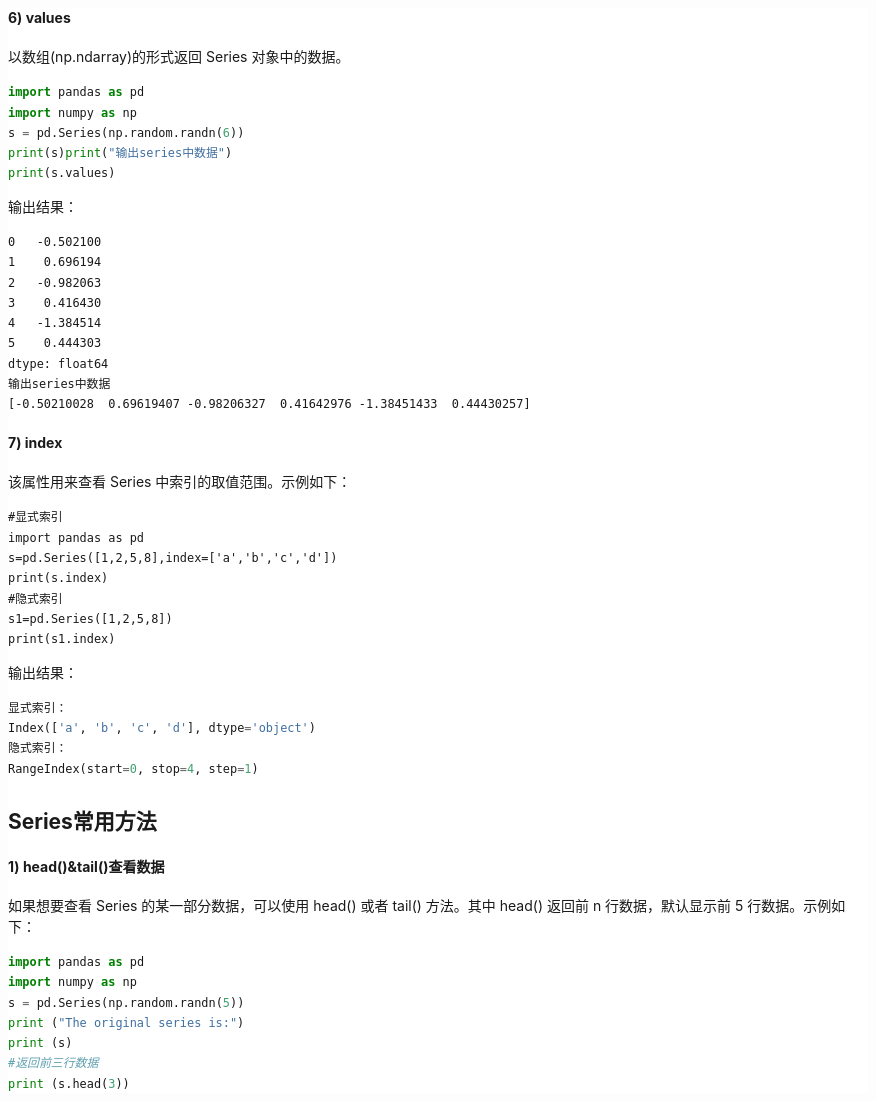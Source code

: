 #### 6) values

以数组(np.ndarray)的形式返回 Series 对象中的数据。

```python
import pandas as pd
import numpy as np
s = pd.Series(np.random.randn(6))
print(s)print("输出series中数据")
print(s.values)
```

输出结果：

```
0   -0.502100
1    0.696194
2   -0.982063
3    0.416430
4   -1.384514
5    0.444303
dtype: float64
输出series中数据
[-0.50210028  0.69619407 -0.98206327  0.41642976 -1.38451433  0.44430257]
```

#### 7) index

该属性用来查看 Series 中索引的取值范围。示例如下：

```
#显式索引
import pandas as pd
s=pd.Series([1,2,5,8],index=['a','b','c','d'])
print(s.index)
#隐式索引
s1=pd.Series([1,2,5,8])
print(s1.index)
```

输出结果：

```python
显式索引：
Index(['a', 'b', 'c', 'd'], dtype='object')
隐式索引：
RangeIndex(start=0, stop=4, step=1)
```

## Series常用方法

#### 1) head()&tail()查看数据

如果想要查看 Series 的某一部分数据，可以使用 head() 或者 tail() 方法。其中 head() 返回前 n 行数据，默认显示前 5 行数据。示例如下：

```python
import pandas as pd
import numpy as np
s = pd.Series(np.random.randn(5))
print ("The original series is:")
print (s)
#返回前三行数据
print (s.head(3))
```
